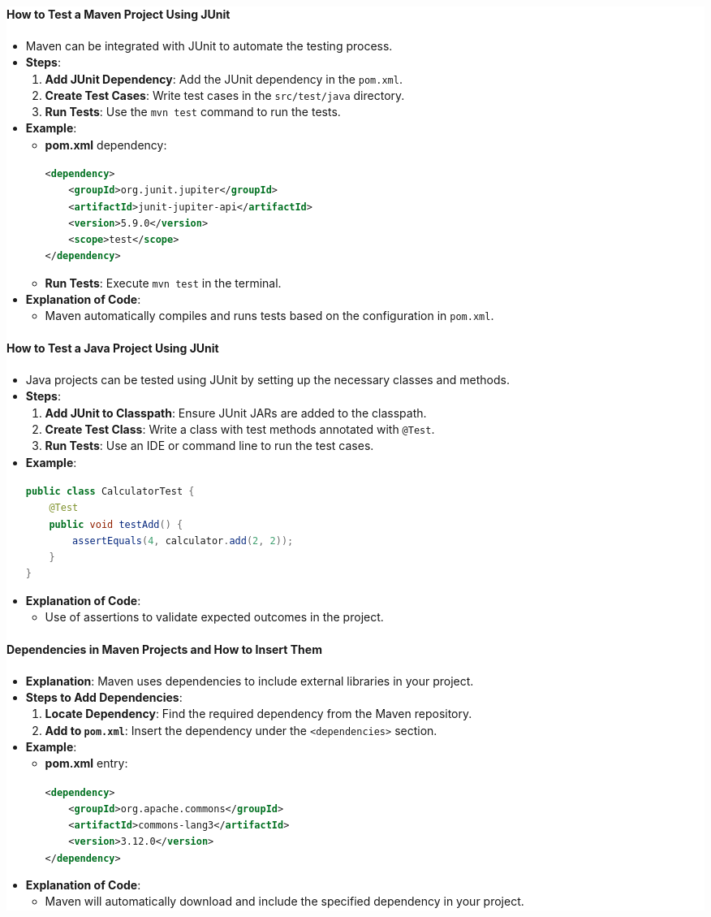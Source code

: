 #### **How to Test a Maven Project Using JUnit**
   - Maven can be integrated with JUnit to automate the testing process.
   - **Steps**:
     1. **Add JUnit Dependency**: Add the JUnit dependency in the `pom.xml`.
     2. **Create Test Cases**: Write test cases in the `src/test/java` directory.
     3. **Run Tests**: Use the `mvn test` command to run the tests.
   - **Example**:
     - **pom.xml** dependency:
       ```xml
       <dependency>
           <groupId>org.junit.jupiter</groupId>
           <artifactId>junit-jupiter-api</artifactId>
           <version>5.9.0</version>
           <scope>test</scope>
       </dependency>
       ```
     - **Run Tests**: Execute `mvn test` in the terminal.
   - **Explanation of Code**:
     - Maven automatically compiles and runs tests based on the configuration in `pom.xml`.

#### **How to Test a Java Project Using JUnit**
   - Java projects can be tested using JUnit by setting up the necessary classes and methods.
   - **Steps**:
     1. **Add JUnit to Classpath**: Ensure JUnit JARs are added to the classpath.
     2. **Create Test Class**: Write a class with test methods annotated with `@Test`.
     3. **Run Tests**: Use an IDE or command line to run the test cases.
   - **Example**:
     ```java
     public class CalculatorTest {
         @Test
         public void testAdd() {
             assertEquals(4, calculator.add(2, 2));
         }
     }
     ```
   - **Explanation of Code**:
     - Use of assertions to validate expected outcomes in the project.

#### **Dependencies in Maven Projects and How to Insert Them**
   - **Explanation**: Maven uses dependencies to include external libraries in your project.
   - **Steps to Add Dependencies**:
     1. **Locate Dependency**: Find the required dependency from the Maven repository.
     2. **Add to `pom.xml`**: Insert the dependency under the `<dependencies>` section.
   - **Example**:
     - **pom.xml** entry:
       ```xml
       <dependency>
           <groupId>org.apache.commons</groupId>
           <artifactId>commons-lang3</artifactId>
           <version>3.12.0</version>
       </dependency>
       ```
   - **Explanation of Code**:
     - Maven will automatically download and include the specified dependency in your project.
